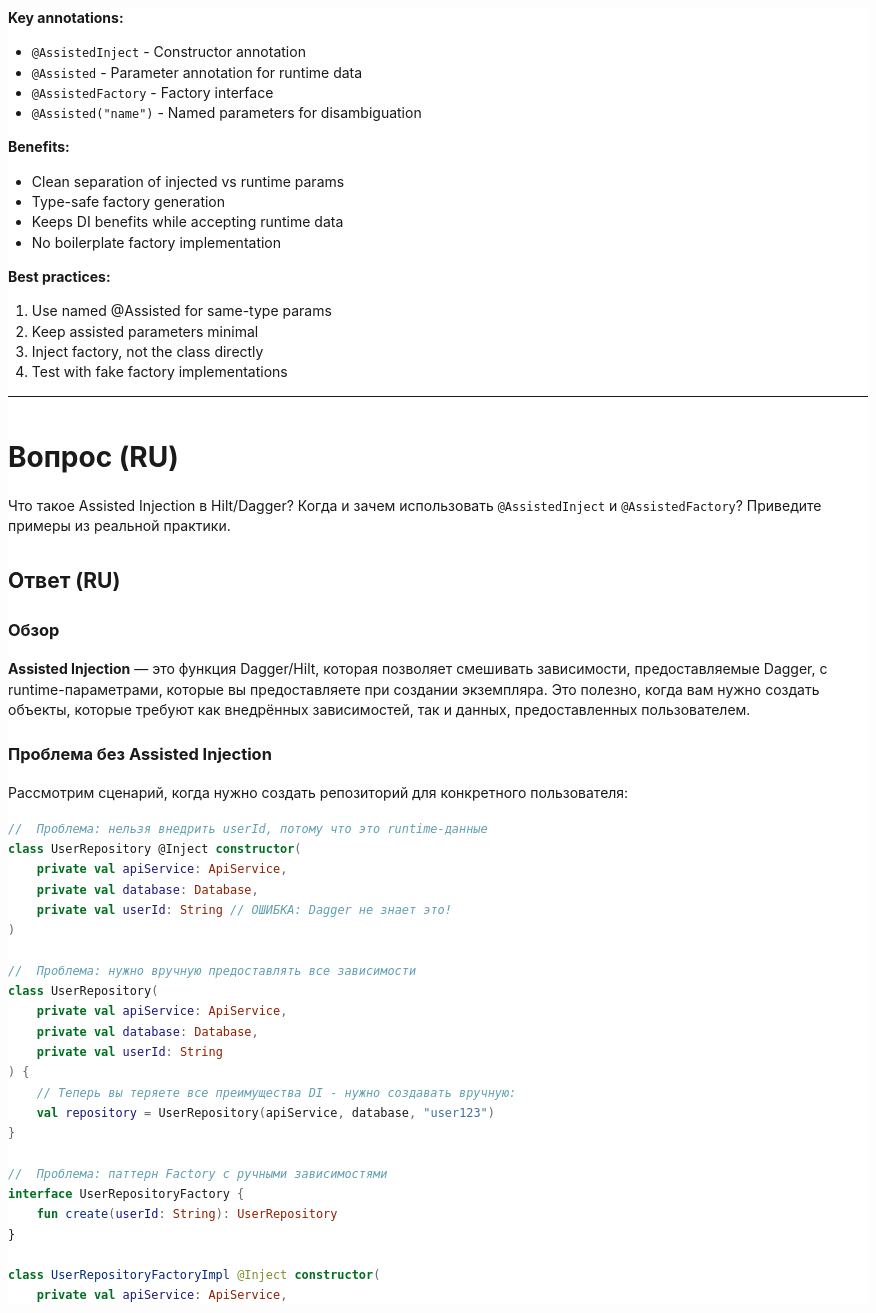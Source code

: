 **Key annotations:**

-   `@AssistedInject` - Constructor annotation
-   `@Assisted` - Parameter annotation for runtime data
-   `@AssistedFactory` - Factory interface
-   `@Assisted("name")` - Named parameters for disambiguation

**Benefits:**

-   Clean separation of injected vs runtime params
-   Type-safe factory generation
-   Keeps DI benefits while accepting runtime data
-   No boilerplate factory implementation

**Best practices:**

1. Use named @Assisted for same-type params
2. Keep assisted parameters minimal
3. Inject factory, not the class directly
4. Test with fake factory implementations

---

# Вопрос (RU)

Что такое Assisted Injection в Hilt/Dagger? Когда и зачем использовать `@AssistedInject` и `@AssistedFactory`? Приведите примеры из реальной практики.

## Ответ (RU)

### Обзор

**Assisted Injection** — это функция Dagger/Hilt, которая позволяет смешивать зависимости, предоставляемые Dagger, с runtime-параметрами, которые вы предоставляете при создании экземпляра. Это полезно, когда вам нужно создать объекты, которые требуют как внедрённых зависимостей, так и данных, предоставленных пользователем.

### Проблема без Assisted Injection

Рассмотрим сценарий, когда нужно создать репозиторий для конкретного пользователя:

```kotlin
//  Проблема: нельзя внедрить userId, потому что это runtime-данные
class UserRepository @Inject constructor(
    private val apiService: ApiService,
    private val database: Database,
    private val userId: String // ОШИБКА: Dagger не знает это!
)

//  Проблема: нужно вручную предоставлять все зависимости
class UserRepository(
    private val apiService: ApiService,
    private val database: Database,
    private val userId: String
) {
    // Теперь вы теряете все преимущества DI - нужно создавать вручную:
    val repository = UserRepository(apiService, database, "user123")
}

//  Проблема: паттерн Factory с ручными зависимостями
interface UserRepositoryFactory {
    fun create(userId: String): UserRepository
}

class UserRepositoryFactoryImpl @Inject constructor(
    private val apiService: ApiService,
```